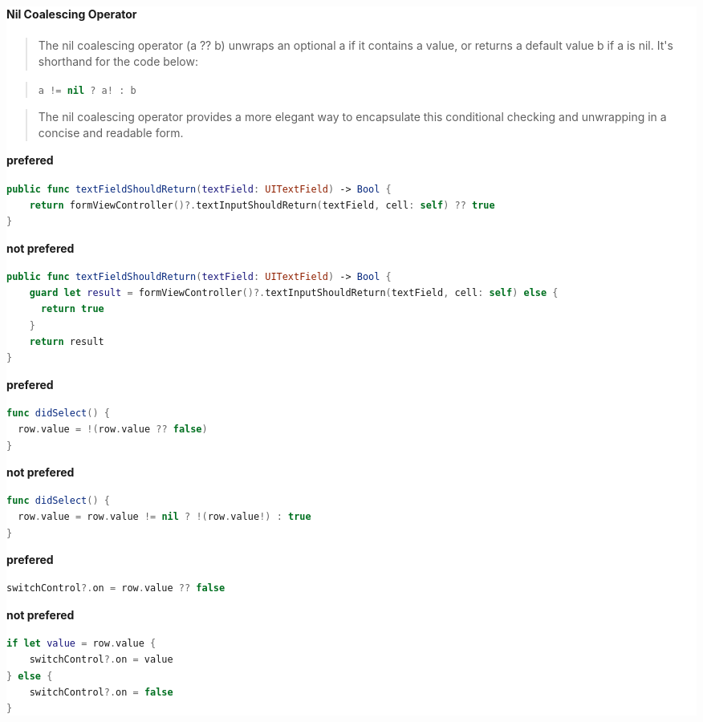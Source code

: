 #### Nil Coalescing Operator

> The nil coalescing operator (a ?? b) unwraps an optional a if it contains a value, or returns a default value b if a is nil.
> It's shorthand for the code below:

> ```swift
> a != nil ? a! : b
> ```

> The nil coalescing operator provides a more elegant way to encapsulate this conditional checking and unwrapping in a concise and readable form.

**prefered**

```swift
public func textFieldShouldReturn(textField: UITextField) -> Bool {
    return formViewController()?.textInputShouldReturn(textField, cell: self) ?? true
}
```

**not prefered**

```swift
public func textFieldShouldReturn(textField: UITextField) -> Bool {
    guard let result = formViewController()?.textInputShouldReturn(textField, cell: self) else {
      return true
    }
    return result
}
```

**prefered**

```swift
func didSelect() {
  row.value = !(row.value ?? false)
}
```

**not prefered**

```swift
func didSelect() {
  row.value = row.value != nil ? !(row.value!) : true
}
```

**prefered**

```swift
switchControl?.on = row.value ?? false
```

**not prefered**
```swift
if let value = row.value {
    switchControl?.on = value
} else {
    switchControl?.on = false
}
```
